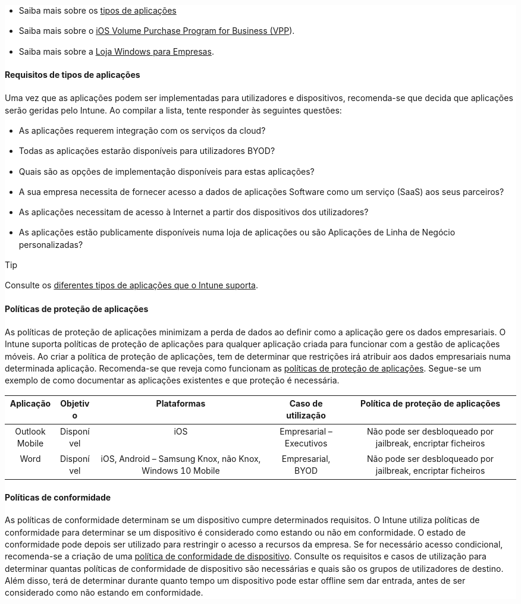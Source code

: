 -   Saiba mais sobre os [tipos de aplicações](/intune-classic/deploy-use/enroll-devices-in-microsoft-intune)

-   Saiba mais sobre o [iOS Volume Purchase Program for Business (VPP](/intune-classic/deploy-use/manage-ios-apps-you-purchased-through-a-volume-purchase-program-with-microsoft-intune)).

-   Saiba mais sobre a [Loja Windows para Empresas](/intune-classic/deploy-use/manage-apps-you-purchased-from-the-windows-store-for-business-with-microsoft-intune).

#### <a name="app-type-requirements"></a>Requisitos de tipos de aplicações

Uma vez que as aplicações podem ser implementadas para utilizadores e dispositivos, recomenda-se que decida que aplicações serão geridas pelo Intune. Ao compilar a lista, tente responder às seguintes questões:

-   As aplicações requerem integração com os serviços da cloud?

-   Todas as aplicações estarão disponíveis para utilizadores BYOD?

-   Quais são as opções de implementação disponíveis para estas aplicações?

-   A sua empresa necessita de fornecer acesso a dados de aplicações Software como um serviço (SaaS) aos seus parceiros?

-   As aplicações necessitam de acesso à Internet a partir dos dispositivos dos utilizadores?

-   As aplicações estão publicamente disponíveis numa loja de aplicações ou são Aplicações de Linha de Negócio personalizadas?


>[!TIP]
> Consulte os [diferentes tipos de aplicações que o Intune suporta](/intune-classic/deploy-use/add-apps).

#### <a name="app-protection-policies"></a>Políticas de proteção de aplicações

As políticas de proteção de aplicações minimizam a perda de dados ao definir como a aplicação gere os dados empresariais. O Intune suporta políticas de proteção de aplicações para qualquer aplicação criada para funcionar com a gestão de aplicações móveis. Ao criar a política de proteção de aplicações, tem de determinar que restrições irá atribuir aos dados empresariais numa determinada aplicação. Recomenda-se que reveja como funcionam as [políticas de proteção de aplicações](/intune-classic/deploy-use/protect-app-data-using-mobile-app-management-policies-with-microsoft-intune). Segue-se um exemplo de como documentar as aplicações existentes e que proteção é necessária.

| **Aplicação** | **Objetivo** | **Plataformas** | **Caso de utilização** | **Política de proteção de aplicações** |
|:---:|:---:|:---:|:---:|:---:|
| Outlook Mobile  | Disponível | iOS | Empresarial – Executivos | Não pode ser desbloqueado por jailbreak, encriptar ficheiros |                                                         
| Word | Disponível | iOS, Android – Samsung Knox, não Knox, Windows 10 Mobile | Empresarial, BYOD | Não pode ser desbloqueado por jailbreak, encriptar ficheiros |                                                         

#### <a name="compliance-policies"></a>Políticas de conformidade

As políticas de conformidade determinam se um dispositivo cumpre determinados requisitos. O Intune utiliza políticas de conformidade para determinar se um dispositivo é considerado como estando ou não em conformidade. O estado de conformidade pode depois ser utilizado para restringir o acesso a recursos da empresa. Se for necessário acesso condicional, recomenda-se a criação de uma [política de conformidade de dispositivo](/intune-classic/deploy-use/introduction-to-device-compliance-policies-in-microsoft-intune). Consulte os requisitos e casos de utilização para determinar quantas políticas de conformidade de dispositivo são necessárias e quais são os grupos de utilizadores de destino. Além disso, terá de determinar durante quanto tempo um dispositivo pode estar offline sem dar entrada, antes de ser considerado como não estando em conformidade.
